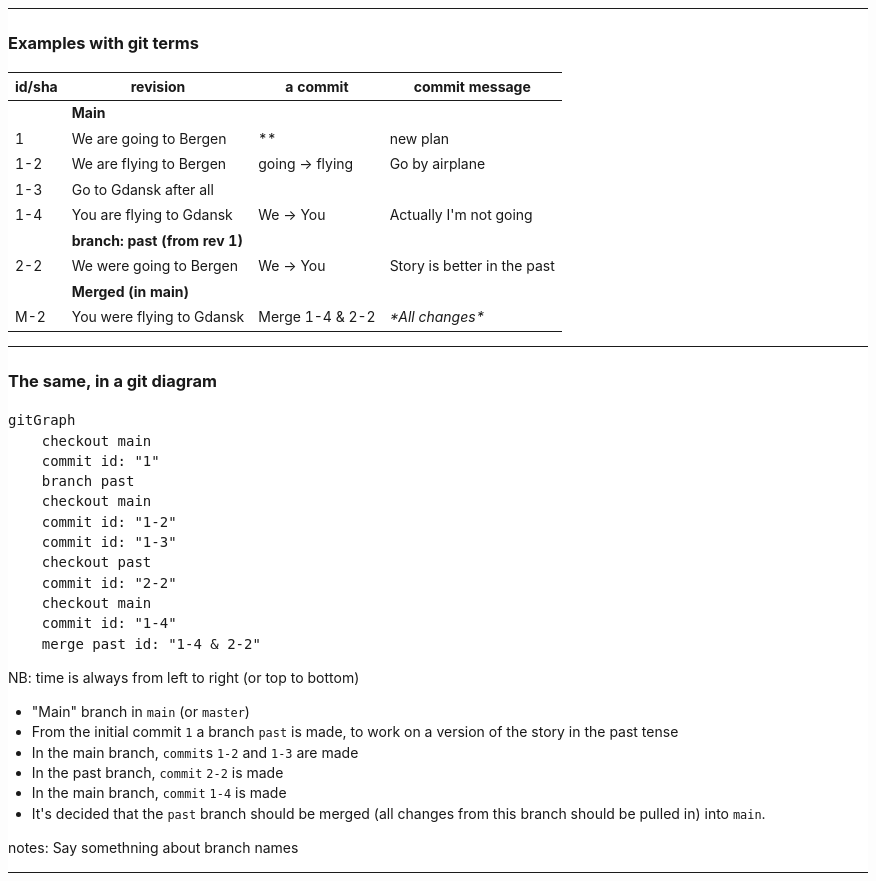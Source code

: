 
---

### Examples with git terms

| id/sha                                                         | revision                                                                                 | a commit                                                                    | commit message                                                                         |
| -------------------------------------------------------------- | ---------------------------------------------------------------------------------------- | --------------------------------------------------------------------------- | -------------------------------------------------------------------------------------- |
|                                                                | **Main**                                                                                 |                                                                             |                                                                                        |
| 1                                                              | We are going to Bergen                                                                   | \*\*                                                                        | new plan                                                                               |
| 1-2                                                            | We are flying to Bergen                                                                  | going -> flying                                                             | Go by airplane                                                                         |
| 1-3                                                            | Go to Gdansk after all                                                                   |
| 1-4                                                            | You are flying to Gdansk                                                                 | We -> You                                                                   | Actually I'm not going                                                                 |
|                                                                | **branch: past (from rev 1)** |                                                                             |                                                                                        |
| 2-2 | We were going to Bergen       | We -> You        | Story is better in the past |
|                                                                | **Merged (in main)**          |                                                                             |                                                                                        |
| M-2 | You were flying to Gdansk     | Merge 1-4 & 2-2  | _\*All changes\*_           |

---

### The same, in a git diagram

<pre class="mermaid">
gitGraph
    checkout main
    commit id: "1"
    branch past
    checkout main
    commit id: "1-2"
    commit id: "1-3"
    checkout past
    commit id: "2-2"
    checkout main
    commit id: "1-4"
    merge past id: "1-4 & 2-2"
</pre>

NB: time is always from left to right (or top to bottom)

- "Main" branch in `main` (or `master`)
- From the initial commit `1` a branch `past` is made, to work on a version of the story in the past tense
- In the main branch, `commit`s `1-2` and `1-3` are made
- In the past branch, `commit` `2-2` is made
- In the main branch, `commit` `1-4` is made
- It's decided that the `past` branch should be merged (all changes from this branch should be pulled in) into `main`.

notes: Say somethning about branch names

---